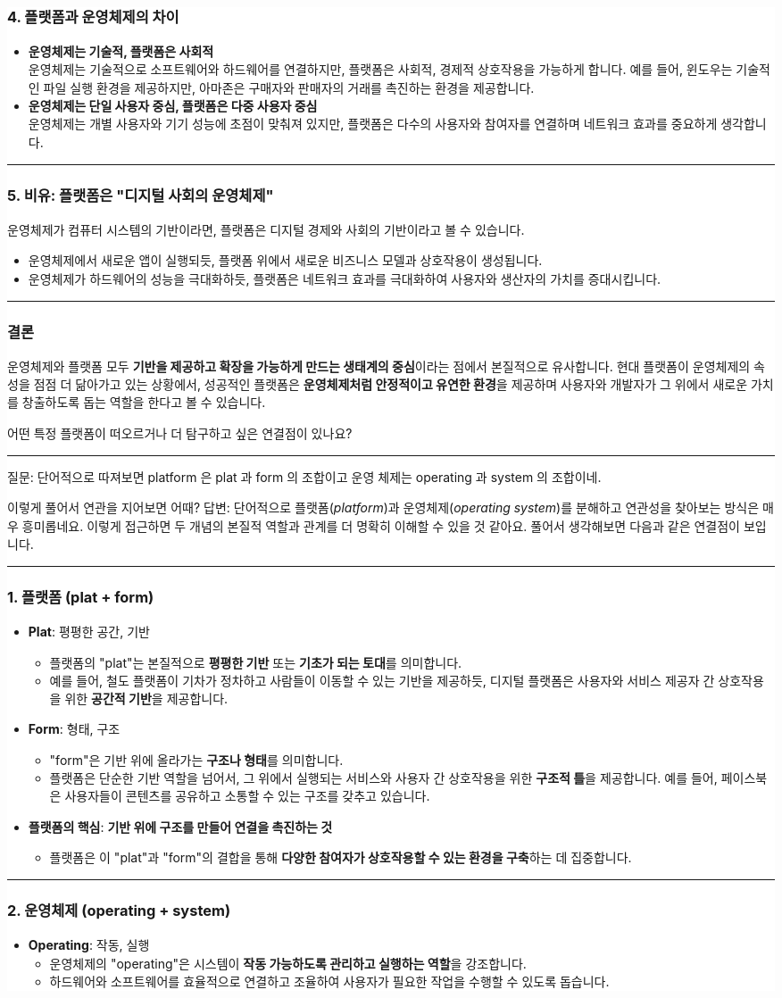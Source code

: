 
### 4. **플랫폼과 운영체제의 차이**
- **운영체제는 기술적, 플랫폼은 사회적**  
  운영체제는 기술적으로 소프트웨어와 하드웨어를 연결하지만, 플랫폼은 사회적, 경제적 상호작용을 가능하게 합니다. 예를 들어, 윈도우는 기술적인 파일 실행 환경을 제공하지만, 아마존은 구매자와 판매자의 거래를 촉진하는 환경을 제공합니다.
- **운영체제는 단일 사용자 중심, 플랫폼은 다중 사용자 중심**  
  운영체제는 개별 사용자와 기기 성능에 초점이 맞춰져 있지만, 플랫폼은 다수의 사용자와 참여자를 연결하며 네트워크 효과를 중요하게 생각합니다.

---

### 5. **비유: 플랫폼은 "디지털 사회의 운영체제"**
운영체제가 컴퓨터 시스템의 기반이라면, 플랫폼은 디지털 경제와 사회의 기반이라고 볼 수 있습니다.  
- 운영체제에서 새로운 앱이 실행되듯, 플랫폼 위에서 새로운 비즈니스 모델과 상호작용이 생성됩니다.  
- 운영체제가 하드웨어의 성능을 극대화하듯, 플랫폼은 네트워크 효과를 극대화하여 사용자와 생산자의 가치를 증대시킵니다.

---

### 결론
운영체제와 플랫폼 모두 **기반을 제공하고 확장을 가능하게 만드는 생태계의 중심**이라는 점에서 본질적으로 유사합니다. 현대 플랫폼이 운영체제의 속성을 점점 더 닮아가고 있는 상황에서, 성공적인 플랫폼은 **운영체제처럼 안정적이고 유연한 환경**을 제공하며 사용자와 개발자가 그 위에서 새로운 가치를 창출하도록 돕는 역할을 한다고 볼 수 있습니다.  

어떤 특정 플랫폼이 떠오르거나 더 탐구하고 싶은 연결점이 있나요?

---

질문: 단어적으로 따져보면 platform 은 plat 과 form 의 조합이고 운영 체제는 operating 과 system 의 조합이네.

이렇게 풀어서 연관을 지어보면 어때?
답변: 단어적으로 플랫폼(*platform*)과 운영체제(*operating system*)를 분해하고 연관성을 찾아보는 방식은 매우 흥미롭네요. 이렇게 접근하면 두 개념의 본질적 역할과 관계를 더 명확히 이해할 수 있을 것 같아요. 풀어서 생각해보면 다음과 같은 연결점이 보입니다.

---

### 1. **플랫폼 (plat + form)**  
- **Plat**: 평평한 공간, 기반  
  - 플랫폼의 "plat"는 본질적으로 **평평한 기반** 또는 **기초가 되는 토대**를 의미합니다.  
  - 예를 들어, 철도 플랫폼이 기차가 정차하고 사람들이 이동할 수 있는 기반을 제공하듯, 디지털 플랫폼은 사용자와 서비스 제공자 간 상호작용을 위한 **공간적 기반**을 제공합니다.

- **Form**: 형태, 구조  
  - "form"은 기반 위에 올라가는 **구조나 형태**를 의미합니다.  
  - 플랫폼은 단순한 기반 역할을 넘어서, 그 위에서 실행되는 서비스와 사용자 간 상호작용을 위한 **구조적 틀**을 제공합니다. 예를 들어, 페이스북은 사용자들이 콘텐츠를 공유하고 소통할 수 있는 구조를 갖추고 있습니다.

- **플랫폼의 핵심**: **기반 위에 구조를 만들어 연결을 촉진하는 것**  
  - 플랫폼은 이 "plat"과 "form"의 결합을 통해 **다양한 참여자가 상호작용할 수 있는 환경을 구축**하는 데 집중합니다. 

---

### 2. **운영체제 (operating + system)**  
- **Operating**: 작동, 실행  
  - 운영체제의 "operating"은 시스템이 **작동 가능하도록 관리하고 실행하는 역할**을 강조합니다.  
  - 하드웨어와 소프트웨어를 효율적으로 연결하고 조율하여 사용자가 필요한 작업을 수행할 수 있도록 돕습니다.
